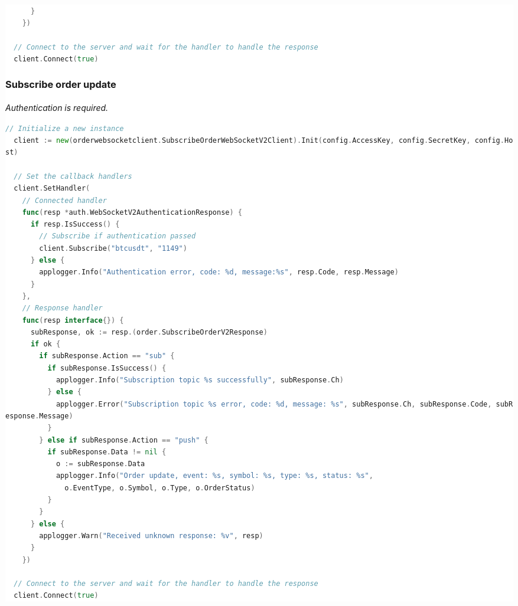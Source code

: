 ```go
      }
    })

  // Connect to the server and wait for the handler to handle the response
  client.Connect(true)
```

### Subscribe order update

*Authentication is required.*

```go
// Initialize a new instance
  client := new(orderwebsocketclient.SubscribeOrderWebSocketV2Client).Init(config.AccessKey, config.SecretKey, config.Host)

  // Set the callback handlers
  client.SetHandler(
    // Connected handler
    func(resp *auth.WebSocketV2AuthenticationResponse) {
      if resp.IsSuccess() {
        // Subscribe if authentication passed
        client.Subscribe("btcusdt", "1149")
      } else {
        applogger.Info("Authentication error, code: %d, message:%s", resp.Code, resp.Message)
      }
    },
    // Response handler
    func(resp interface{}) {
      subResponse, ok := resp.(order.SubscribeOrderV2Response)
      if ok {
        if subResponse.Action == "sub" {
          if subResponse.IsSuccess() {
            applogger.Info("Subscription topic %s successfully", subResponse.Ch)
          } else {
            applogger.Error("Subscription topic %s error, code: %d, message: %s", subResponse.Ch, subResponse.Code, subResponse.Message)
          }
        } else if subResponse.Action == "push" {
          if subResponse.Data != nil {
            o := subResponse.Data
            applogger.Info("Order update, event: %s, symbol: %s, type: %s, status: %s",
              o.EventType, o.Symbol, o.Type, o.OrderStatus)
          }
        }
      } else {
        applogger.Warn("Received unknown response: %v", resp)
      }
    })

  // Connect to the server and wait for the handler to handle the response
  client.Connect(true)
```
